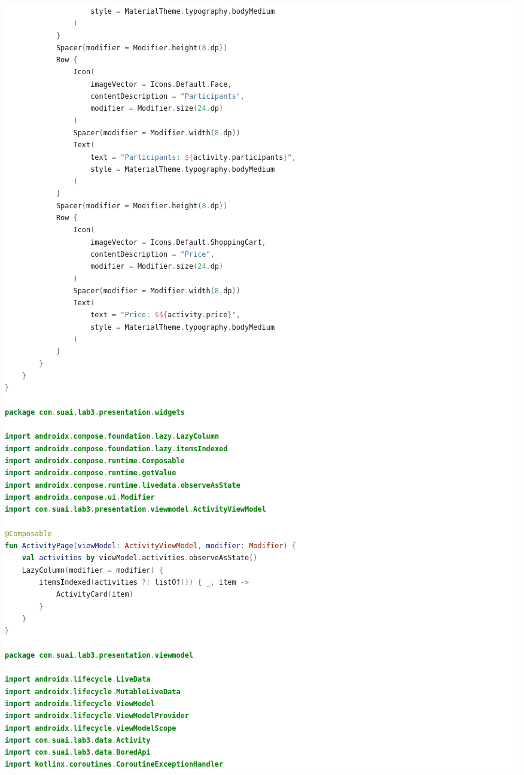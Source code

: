 ```kotlin
                    style = MaterialTheme.typography.bodyMedium
                )
            }
            Spacer(modifier = Modifier.height(8.dp))
            Row {
                Icon(
                    imageVector = Icons.Default.Face,
                    contentDescription = "Participants",
                    modifier = Modifier.size(24.dp)
                )
                Spacer(modifier = Modifier.width(8.dp))
                Text(
                    text = "Participants: ${activity.participants}",
                    style = MaterialTheme.typography.bodyMedium
                )
            }
            Spacer(modifier = Modifier.height(8.dp))
            Row {
                Icon(
                    imageVector = Icons.Default.ShoppingCart,
                    contentDescription = "Price",
                    modifier = Modifier.size(24.dp)
                )
                Spacer(modifier = Modifier.width(8.dp))
                Text(
                    text = "Price: $${activity.price}",
                    style = MaterialTheme.typography.bodyMedium
                )
            }
        }
    }
}

package com.suai.lab3.presentation.widgets

import androidx.compose.foundation.lazy.LazyColumn
import androidx.compose.foundation.lazy.itemsIndexed
import androidx.compose.runtime.Composable
import androidx.compose.runtime.getValue
import androidx.compose.runtime.livedata.observeAsState
import androidx.compose.ui.Modifier
import com.suai.lab3.presentation.viewmodel.ActivityViewModel

@Composable
fun ActivityPage(viewModel: ActivityViewModel, modifier: Modifier) {
    val activities by viewModel.activities.observeAsState()
    LazyColumn(modifier = modifier) {
        itemsIndexed(activities ?: listOf()) { _, item ->
            ActivityCard(item)
        }
    }
}

package com.suai.lab3.presentation.viewmodel

import androidx.lifecycle.LiveData
import androidx.lifecycle.MutableLiveData
import androidx.lifecycle.ViewModel
import androidx.lifecycle.ViewModelProvider
import androidx.lifecycle.viewModelScope
import com.suai.lab3.data.Activity
import com.suai.lab3.data.BoredApi
import kotlinx.coroutines.CoroutineExceptionHandler
```